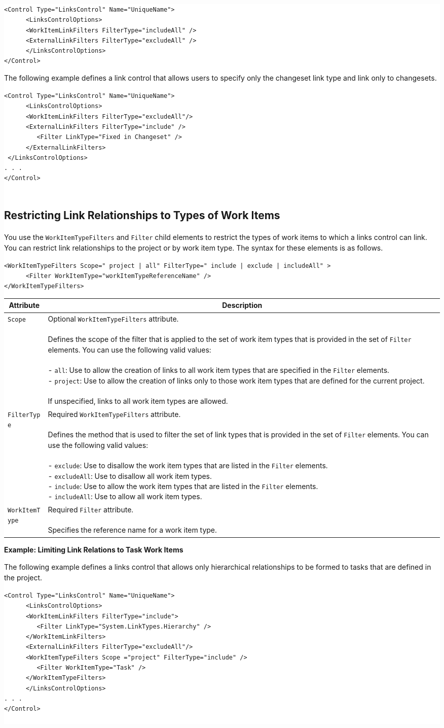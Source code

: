 ```  
<Control Type="LinksControl" Name="UniqueName">  
      <LinksControlOptions>  
      <WorkItemLinkFilters FilterType="includeAll" />   
      <ExternalLinkFilters FilterType="excludeAll" />   
      </LinksControlOptions>  
</Control>  
```  
  
 The following example defines a link control that allows users to specify only the changeset link type and link only to changesets.  
  
```  
<Control Type="LinksControl" Name="UniqueName">  
      <LinksControlOptions>  
      <WorkItemLinkFilters FilterType="excludeAll"/>  
      <ExternalLinkFilters FilterType="include" />   
         <Filter LinkType="Fixed in Changeset" />  
      </ExternalLinkFilters>   
 </LinksControlOptions>  
. . .  
</Control>  
  
```   
  
##  <a name="WorkItemTypes"></a> Restricting Link Relationships to Types of Work Items  
 You use the `WorkItemTypeFilters` and `Filter` child elements to restrict the types of work items to which a links control can link. You can restrict link relationships to the project or by work item type. The syntax for these elements is as follows.  
  
```  
<WorkItemTypeFilters Scope=" project | all" FilterType=" include | exclude | includeAll" >  
      <Filter WorkItemType="workItemTypeReferenceName" />  
</WorkItemTypeFilters>  
```  
  
|Attribute|Description|  
|---------------|-----------------|  
|`Scope`|Optional `WorkItemTypeFilters` attribute.<br /><br /> Defines the scope of the filter that is applied to the set of work item types that is provided in the set of `Filter` elements. You can use the following valid values:<br /><br /> -   `all`: Use to allow the creation of links to all work item types that are specified in the `Filter` elements.<br />-   `project`: Use to allow the creation of links only to those work item types that are defined for the current project.<br /><br /> If unspecified, links to all work item types are allowed.|  
|`FilterType`|Required `WorkItemTypeFilters` attribute.<br /><br /> Defines the method that is used to filter the set of link types that is provided in the set of `Filter` elements. You can use the following valid values:<br /><br /> -   `exclude`: Use to disallow the work item types that are listed in the `Filter` elements.<br />-   `excludeAll`: Use to disallow all work item types.<br />-   `include`: Use to allow the work item types that are listed in the `Filter` elements.<br />-   `includeAll`: Use to allow all work item types.|  
|`WorkItemType`|Required `Filter` attribute.<br /><br /> Specifies the reference name for a work item type.|  
  
 **Example: Limiting Link Relations to Task Work Items**  
  
 The following example defines a links control that allows only hierarchical relationships to be formed to tasks that are defined in the project.  
  
```  
<Control Type="LinksControl" Name="UniqueName">  
      <LinksControlOptions>  
      <WorkItemLinkFilters FilterType="include">  
         <Filter LinkType="System.LinkTypes.Hierarchy" />  
      </WorkItemLinkFilters>  
      <ExternalLinkFilters FilterType="excludeAll"/>  
      <WorkItemTypeFilters Scope ="project" FilterType="include" />  
         <Filter WorkItemType="Task" />  
      </WorkItemTypeFilters>   
      </LinksControlOptions>  
. . .  
</Control>  
  
```    
  